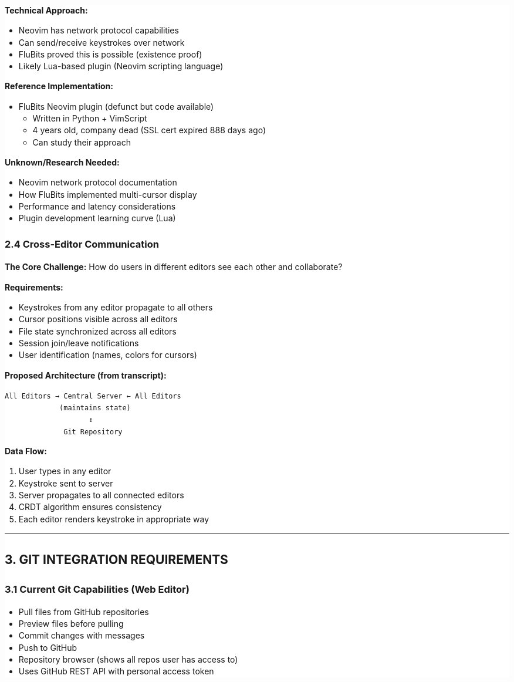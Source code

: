 **Technical Approach:**
- Neovim has network protocol capabilities
- Can send/receive keystrokes over network
- FluBits proved this is possible (existence proof)
- Likely Lua-based plugin (Neovim scripting language)

**Reference Implementation:**
- FluBits Neovim plugin (defunct but code available)
  - Written in Python + VimScript
  - 4 years old, company dead (SSL cert expired 888 days ago)
  - Can study their approach

**Unknown/Research Needed:**
- Neovim network protocol documentation
- How FluBits implemented multi-cursor display
- Performance and latency considerations
- Plugin development learning curve (Lua)

### 2.4 Cross-Editor Communication

**The Core Challenge:**
How do users in different editors see each other and collaborate?

**Requirements:**
- Keystrokes from any editor propagate to all others
- Cursor positions visible across all editors
- File state synchronized across all editors
- Session join/leave notifications
- User identification (names, colors for cursors)

**Proposed Architecture (from transcript):**
```
All Editors → Central Server ← All Editors
             (maintains state)
                    ↕
              Git Repository
```

**Data Flow:**
1. User types in any editor
2. Keystroke sent to server
3. Server propagates to all connected editors
4. CRDT algorithm ensures consistency
5. Each editor renders keystroke in appropriate way

---

## 3. GIT INTEGRATION REQUIREMENTS

### 3.1 Current Git Capabilities (Web Editor)
- Pull files from GitHub repositories
- Preview files before pulling
- Commit changes with messages
- Push to GitHub
- Repository browser (shows all repos user has access to)
- Uses GitHub REST API with personal access token

